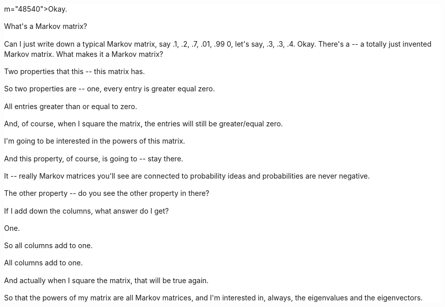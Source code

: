   m="48540">Okay.</span></p><p><span m="49100">What's</span> <span m="49780">a</span>
  <span m="49860">Markov</span> <span m="50340">matrix?</span></p><p><span m="50930">Can</span>
  <span m="51100">I</span> <span m="51200">just</span> <span m="51750">write</span>
  <span m="52120">down</span> <span m="52410">a</span> <span m="52520">typical</span>
  <span m="53050">Markov</span> <span m="53550">matrix,</span> <span m="54210">say</span>
  <span m="55050">.1,</span> <span m="60580">.2,</span> <span m="61460">.7,</span>
  <span m="61940">.01,</span> <span m="62470">.99</span> <span m="63170">0,</span>
  <span m="63710">let's</span> <span m="64019">say,</span> <span m="64709">.3,</span>
  <span m="66760">.3,</span> <span m="67250">.4.</span> <span m="68820">Okay.</span>
  <span m="69970">There's</span> <span m="70590">a</span> <span m="71000">--</span>
  <span m="71400">a</span> <span m="71550">totally</span> <span m="71990">just</span>
  <span m="72260">invented</span> <span m="72970">Markov</span> <span m="73470">matrix.</span>
  <span m="76640">What</span> <span m="77320">makes</span> <span m="77620">it</span>
  <span m="77750">a</span> <span m="77820">Markov</span> <span m="78310">matrix?</span></p><p><span
  m="79540">Two</span> <span m="79840">properties</span> <span m="80700">that</span>
  <span m="81050">this</span> <span m="81060">--</span> <span m="81080">this</span>
  <span m="81310">matrix</span> <span m="81840">has.</span></p><p><span m="82510">So</span>
  <span m="82730">two</span> <span m="82960">properties</span> <span m="83650">are</span>
  <span m="84280">--</span> <span m="84970">one,</span> <span m="86480">every</span>
  <span m="87680">entry</span> <span m="88250">is</span> <span m="88890">greater</span>
  <span m="89290">equal</span> <span m="89610">zero.</span></p><p><span m="90430">All</span>
  <span m="90800">entries</span> <span m="95840">greater</span> <span m="96180">than</span>
  <span m="96410">or</span> <span m="96500">equal</span> <span m="96780">to</span>
  <span m="96860">zero.</span></p><p><span m="98720">And,</span> <span m="99310">of</span>
  <span m="99450">course,</span> <span m="100680">when</span> <span m="101500">I</span>
  <span m="101610">square</span> <span m="102020">the</span> <span m="102150">matrix,</span>
  <span m="103100">the</span> <span m="103250">entries</span> <span m="103640">will</span>
  <span m="103750">still</span> <span m="104040">be</span> <span m="104180">greater/equal</span>
  <span m="104840">zero.</span></p><p><span m="105660">I'm</span> <span m="105860">going</span>
  <span m="106030">to</span> <span m="106090">be</span> <span m="106210">interested</span>
  <span m="106780">in</span> <span m="106920">the</span> <span m="107040">powers</span>
  <span m="107690">of</span> <span m="107800">this</span> <span m="108060">matrix.</span></p><p><span
  m="110150">And</span> <span m="110780">this</span> <span m="111010">property,</span>
  <span m="111500">of</span> <span m="111610">course,</span> <span m="111910">is</span>
  <span m="112060">going</span> <span m="112230">to</span> <span m="112330">--</span>
  <span m="112530">stay</span> <span m="112950">there.</span></p><p><span m="114250">It</span>
  <span m="114990">--</span> <span m="115460">really</span> <span m="115780">Markov</span>
  <span m="116370">matrices</span> <span m="117020">you'll</span> <span m="117230">see</span>
  <span m="117880">are</span> <span m="118200">connected</span> <span m="118870">to</span>
  <span m="119320">probability</span> <span m="120940">ideas</span> <span m="122280">and</span>
  <span m="122850">probabilities</span> <span m="123840">are</span> <span m="123940">never</span>
  <span m="124230">negative.</span></p><p><span m="125120">The</span> <span m="125310">other</span>
  <span m="125570">property</span> <span m="126230">--</span> <span m="126420">do</span>
  <span m="126620">you</span> <span m="127080">see</span> <span m="127350">the</span>
  <span m="127510">other</span> <span m="127720">property</span> <span m="128220">in</span>
  <span m="128360">there?</span></p><p><span m="129669">If</span> <span m="129910">I</span>
  <span m="130060">add</span> <span m="130380">down</span> <span m="130620">the</span>
  <span m="130750">columns,</span> <span m="131460">what</span> <span m="131720">answer</span>
  <span m="132110">do</span> <span m="132230">I</span> <span m="132320">get?</span></p><p><span
  m="133590">One.</span></p><p><span m="134490">So</span> <span m="134810">all</span>
  <span m="135230">columns</span> <span m="136160">add</span> <span m="136760">to</span>
  <span m="136900">one.</span></p><p><span m="137640">All</span> <span m="138680">columns</span>
  <span m="139970">add</span> <span m="144290">to</span> <span m="145100">one.</span></p><p><span
  m="148900">And</span> <span m="149670">actually</span> <span m="150320">when</span>
  <span m="150510">I</span> <span m="150600">square</span> <span m="151010">the</span>
  <span m="151130">matrix,</span> <span m="151580">that</span> <span m="151740">will</span>
  <span m="151860">be</span> <span m="152010">true</span> <span m="152320">again.</span></p><p><span
  m="153820">So</span> <span m="154280">that</span> <span m="155510">the</span> <span
  m="156350">powers</span> <span m="156920">of</span> <span m="157160">my</span> <span
  m="157430">matrix</span> <span m="158290">are</span> <span m="158550">all</span>
  <span m="158920">Markov</span> <span m="159440">matrices,</span> <span m="160780">and</span>
  <span m="161590">I'm</span> <span m="161780">interested</span> <span m="162330">in,</span>
  <span m="162730">always,</span> <span m="163330">the</span> <span m="163530">eigenvalues</span>
  <span m="164820">and</span> <span m="165040">the</span> <span m="165170">eigenvectors.</span>